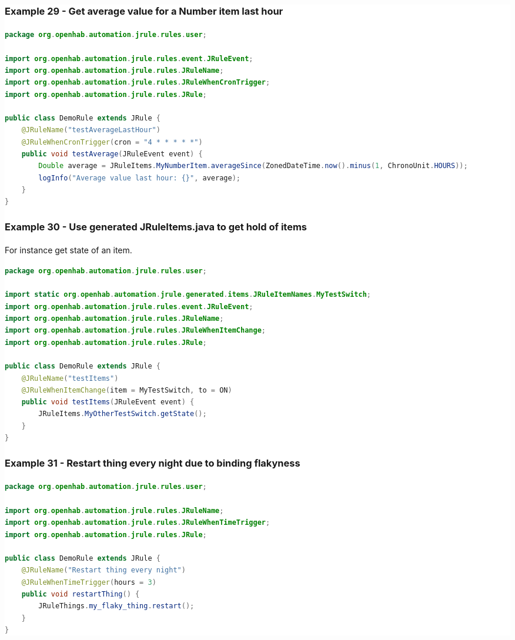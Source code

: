 ### Example 29 - Get average value for a Number item last hour

```java
package org.openhab.automation.jrule.rules.user;

import org.openhab.automation.jrule.rules.event.JRuleEvent;
import org.openhab.automation.jrule.rules.JRuleName;
import org.openhab.automation.jrule.rules.JRuleWhenCronTrigger;
import org.openhab.automation.jrule.rules.JRule;

public class DemoRule extends JRule {
    @JRuleName("testAverageLastHour")
    @JRuleWhenCronTrigger(cron = "4 * * * * *")
    public void testAverage(JRuleEvent event) {
        Double average = JRuleItems.MyNumberItem.averageSince(ZonedDateTime.now().minus(1, ChronoUnit.HOURS));
        logInfo("Average value last hour: {}", average);
    }
}
```

### Example 30 - Use generated JRuleItems.java to get hold of items

For instance get state of an item.

```java
package org.openhab.automation.jrule.rules.user;

import static org.openhab.automation.jrule.generated.items.JRuleItemNames.MyTestSwitch;
import org.openhab.automation.jrule.rules.event.JRuleEvent;
import org.openhab.automation.jrule.rules.JRuleName;
import org.openhab.automation.jrule.rules.JRuleWhenItemChange;
import org.openhab.automation.jrule.rules.JRule;

public class DemoRule extends JRule {
    @JRuleName("testItems")
    @JRuleWhenItemChange(item = MyTestSwitch, to = ON)
    public void testItems(JRuleEvent event) {
        JRuleItems.MyOtherTestSwitch.getState();
    }
}
```

### Example 31 - Restart thing every night due to binding flakyness

```java
package org.openhab.automation.jrule.rules.user;

import org.openhab.automation.jrule.rules.JRuleName;
import org.openhab.automation.jrule.rules.JRuleWhenTimeTrigger;
import org.openhab.automation.jrule.rules.JRule;

public class DemoRule extends JRule {
    @JRuleName("Restart thing every night")
    @JRuleWhenTimeTrigger(hours = 3)
    public void restartThing() {
        JRuleThings.my_flaky_thing.restart();
    }
}
```
